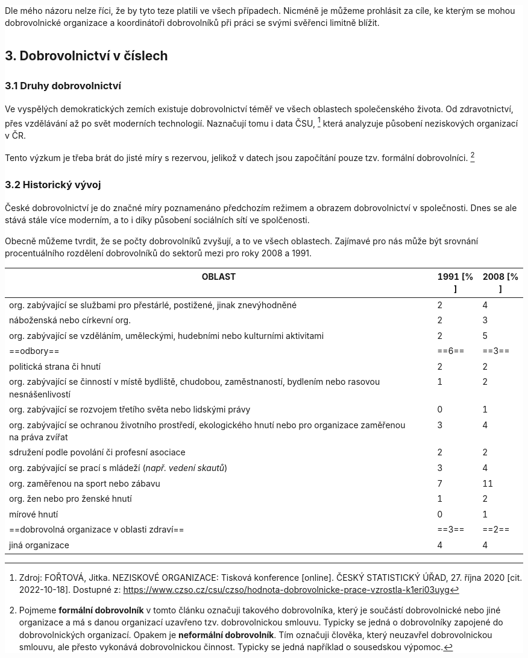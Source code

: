 Dle mého názoru nelze říci, že by tyto teze platili ve všech případech. Nicméně je můžeme prohlásit za cíle, ke kterým se mohou dobrovolnické organizace a koordinátoři dobrovolníků při práci se svými svěřenci limitně blížit. 

## 3. Dobrovolnictví v číslech

### 3.1 Druhy dobrovolnictví 

Ve vyspělých demokratických zemích existuje dobrovolnictví téměř ve všech oblastech společenského života. Od zdravotnictví, přes vzdělávání až po svět moderních technologií. Naznačují tomu i data ČSU,&nbsp;[^deset] která analyzuje působení neziskových organizací v ČR.

[^deset]: Zdroj: FOŘTOVÁ, Jitka. NEZISKOVÉ ORGANIZACE: Tisková konference [online]. ČESKÝ STATISTICKÝ ÚŘAD, 27. října 2020 [cit. 2022-10-18]. Dostupné z: https://www.czso.cz/csu/czso/hodnota-dobrovolnicke-prace-vzrostla-k1eri03uyg

Tento výzkum je třeba brát do jisté míry s rezervou, jelikož v datech jsou započítání pouze tzv. formální dobrovolníci.&nbsp;[^jedenact]

[^jedenact]:  Pojmeme **formální dobrovolník** v tomto článku označuji takového dobrovolníka, který je součástí dobrovolnické nebo jiné organizace a má s danou organizací uzavřeno tzv. dobrovolnickou smlouvu. Typicky se jedná o dobrovolníky zapojené do dobrovolnických organizací.
Opakem je **neformální dobrovolník**. Tím označuji člověka, který neuzavřel dobrovolnickou smlouvu, ale přesto vykonává dobrovolnickou činnost. Typicky se jedná například o sousedskou výpomoc.


### 3.2 Historický vývoj

České dobrovolnictví je do značné míry poznamenáno předchozím režimem a obrazem dobrovolnictví v společnosti. Dnes se ale stává stále více moderním, a to i díky působení sociálních sítí ve spolčenosti. 

Obecně můžeme tvrdit, že se počty dobrovolníků zvyšují, a to ve všech oblastech. Zajímavé pro nás může být srovnání procentuálního rozdělení dobrovolníků do sektorů mezi pro roky 2008 a 1991. 

| **OBLAST**                                                                                                             | **1991&nbsp;[%]** | **2008&nbsp;[%]** |
| ---------------------------------------------------------------------------------------------------------------------- | ----------------- | ----------------- |
| org. zabývající se službami pro přestárlé, postižené, jinak znevýhodněné                                               | 2                 | 4                 |
| náboženská nebo církevní org.                                                                                          | 2                 | 3                 |
| org. zabývající se vzděláním, uměleckými, hudebními nebo kulturními aktivitami                                         | 2                 | 5                 |
| ==odbory==                                                                                                             | ==6==             | ==3==             |
| politická strana či hnutí                                                                                              | 2                 | 2                 |
| org. zabývající se činností v místě bydliště, chudobou, zaměstnaností, bydlením nebo rasovou nesnášenlivostí           | 1                 | 2                 |
| org. zabývající se rozvojem třetího světa nebo lidskými právy                                                          | 0                 | 1                 |
| org. zabývající se ochranou životního prostředí, ekologického hnutí nebo pro organizace zaměřenou na&nbsp;práva zvířat | 3                 | 4                 |
| sdružení podle povolání či profesní asociace                                                                           | 2                 | 2                 |
| org. zabývající se prací s mládeží (*např. vedení skautů*)                                                             | 3                 | 4                 |
| org. zaměřenou na sport nebo zábavu                                                                                    | 7                 | 11                |
| org. žen nebo pro ženské hnutí                                                                                         | 1                 | 2                 |
| mírové hnutí                                                                                                           | 0                 | 1                 |
| ==dobrovolná organizace v oblasti zdraví==                                                                             | ==3==             | ==2==             |
| jiná organizace                                                                                                        | 4                 | 4                 |


[^jedna]: TOŠNER J. – SOZANSKÁ O. 2002 Dobrovolníci a metodika práce s nimi. 1. vyd. Praha: Portál, 2002. ISBN 80-7178-514-8 
[^dva]: O dobrovolnictví. Dobrovolnik.cz [online]. [cit. 2022-12-12]. Dostupné z: https://www.dobrovolnik.cz/o-dobrovolnictvi
[^tri]: FRIČ, P., VÁVRA, M. Tři tváře komunitního dobrovolnictví. Praha: Agnes, HESTIA, 2012. ISBN: 978-80-903696-9-6
[^ctryri]: https://openai.com/
[^pet]: https://chat.openai.com/chat
[^sest]: ČESKO. § 3 odst. 1 zákona č. 198/2002 Sb., o dobrovolnické službě a o změně některých zákonů (zákon o dobrovolnické službě) - znění od 5. 6. 2014. In: Zákony pro lidi.cz [online]. © AION CS 2010-2022 [cit. 12. 12. 2022]. Dostupné z: https://www.zakonyprolidi.cz/cs/2002-198#p3-1
[^sedm]: TOŠNER J. 2008 Rehabilitace dobrovolnictví v Čechách – postavení dobrovolníků v české společnosti po roce 1989. In: 10 let rozvoje dobrovolnictví – rehabilitace občanských ctností. Sborník z konference. Kroměříž: Klub UNESCO Kroměříž a HESTIA – Národní dobrovolnické centrum Praha. 2008.
[^osm]:  FRIČ, P. a kol. 2001 Dárcovství a dobrovolnictví v České republice: (výsledky výzkumu NROS a Agnes). Vyd. 1. Praha: NROS, 2001. ISBN 80-902633-7-2
[^devet]: viz. Definice v části ++2.1. Vymezení pojmů++
[^dvanact]: HODNOTY A POSTOJE V ČR 1991–2008 (pramenná publikace European Values Study) 2009 sestavili Rabušic L., Hamanová  J. 1. vyd. Brno: Masarykova univerzita, 2009. ISBN 978-80-2104-952-9
[^trinact]:  viz mýty v kapitole ++2.4 Mýty o dobrovolnictví++
[^ctrnact]: TOŠNER, J., SOZANSKÁ O. 2006. Dobrovolníci a metodika práce s nimi v organizacích. Praha: Portál.
